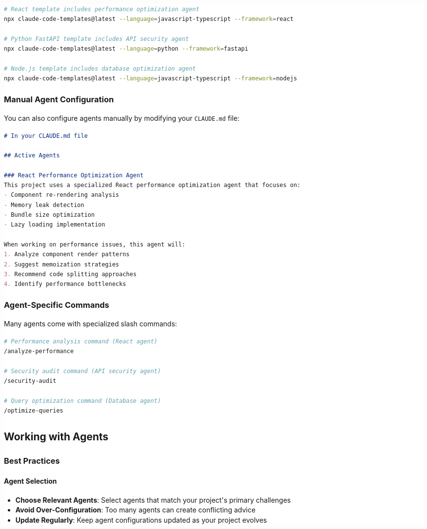 ```bash
# React template includes performance optimization agent
npx claude-code-templates@latest --language=javascript-typescript --framework=react

# Python FastAPI template includes API security agent
npx claude-code-templates@latest --language=python --framework=fastapi

# Node.js template includes database optimization agent  
npx claude-code-templates@latest --language=javascript-typescript --framework=nodejs
```

### Manual Agent Configuration
You can also configure agents manually by modifying your `CLAUDE.md` file:

```markdown
# In your CLAUDE.md file

## Active Agents

### React Performance Optimization Agent
This project uses a specialized React performance optimization agent that focuses on:
- Component re-rendering analysis
- Memory leak detection
- Bundle size optimization
- Lazy loading implementation

When working on performance issues, this agent will:
1. Analyze component render patterns
2. Suggest memoization strategies
3. Recommend code splitting approaches
4. Identify performance bottlenecks
```

### Agent-Specific Commands
Many agents come with specialized slash commands:

```bash
# Performance analysis command (React agent)
/analyze-performance

# Security audit command (API security agent)  
/security-audit

# Query optimization command (Database agent)
/optimize-queries
```

## Working with Agents

### Best Practices

#### Agent Selection
- **Choose Relevant Agents**: Select agents that match your project's primary challenges
- **Avoid Over-Configuration**: Too many agents can create conflicting advice
- **Update Regularly**: Keep agent configurations updated as your project evolves
